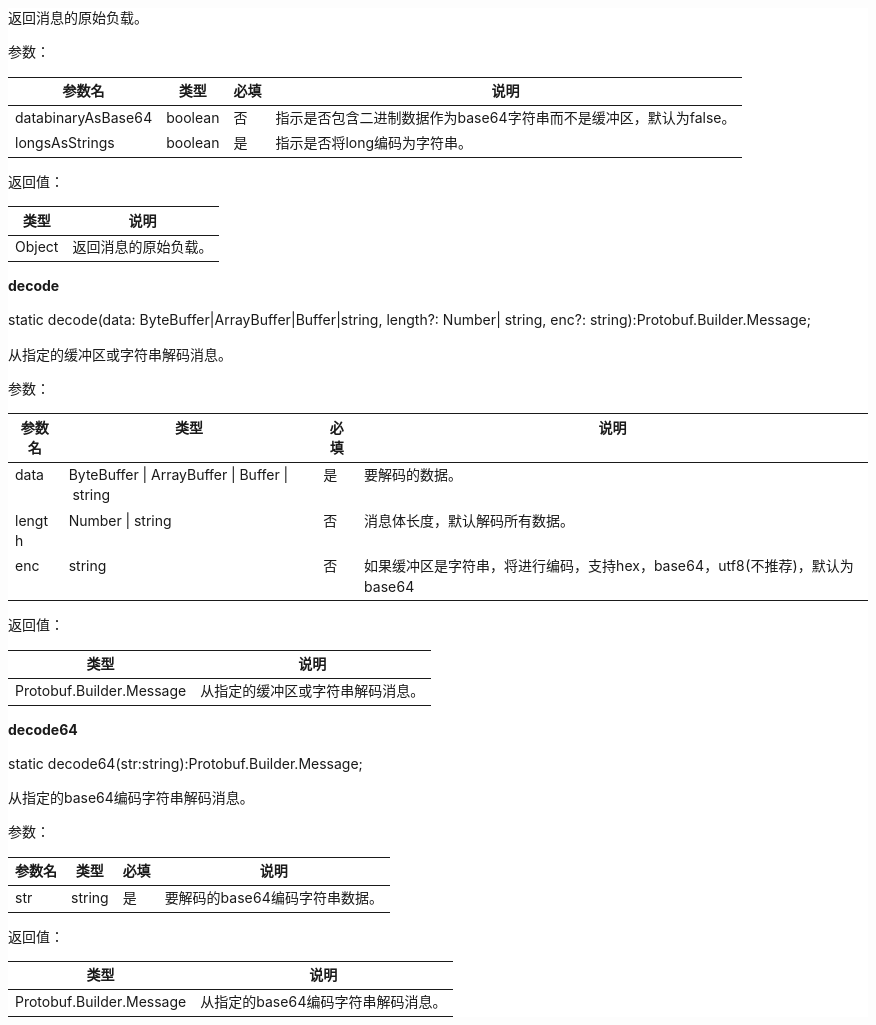 返回消息的原始负载。

参数：

| 参数名             | 类型    | 必填 | 说明                                                         |
| ------------------ | ------- | ---- | ------------------------------------------------------------ |
| databinaryAsBase64 | boolean | 否   | 指示是否包含二进制数据作为base64字符串而不是缓冲区，默认为false。 |
| longsAsStrings     | boolean | 是   | 指示是否将long编码为字符串。                                 |

返回值：

| 类型   | 说明                 |
| ------ | -------------------- |
| Object | 返回消息的原始负载。 |

**decode**

static decode(data: ByteBuffer|ArrayBuffer|Buffer|string, length?: Number| string, enc?: string):Protobuf.Builder.Message;

从指定的缓冲区或字符串解码消息。

参数：

| 参数名 | 类型                                                      | 必填 | 说明                                                         |
| ------ | --------------------------------------------------------- | ---- | ------------------------------------------------------------ |
| data   | ByteBuffer &#124; ArrayBuffer &#124; Buffer &#124; string | 是   | 要解码的数据。                                               |
| length | Number &#124; string                                      | 否   | 消息体长度，默认解码所有数据。                               |
| enc    | string                                                    | 否   | 如果缓冲区是字符串，将进行编码，支持hex，base64，utf8(不推荐)，默认为base64 |

返回值：

| 类型                     | 说明                             |
| ------------------------ | -------------------------------- |
| Protobuf.Builder.Message | 从指定的缓冲区或字符串解码消息。 |

**decode64**

static decode64(str:string):Protobuf.Builder.Message;

从指定的base64编码字符串解码消息。

参数：

| 参数名 | 类型   | 必填 | 说明                           |
| ------ | ------ | ---- | ------------------------------ |
| str    | string | 是   | 要解码的base64编码字符串数据。 |

返回值：

| 类型                     | 说明                               |
| ------------------------ | ---------------------------------- |
| Protobuf.Builder.Message | 从指定的base64编码字符串解码消息。 |
